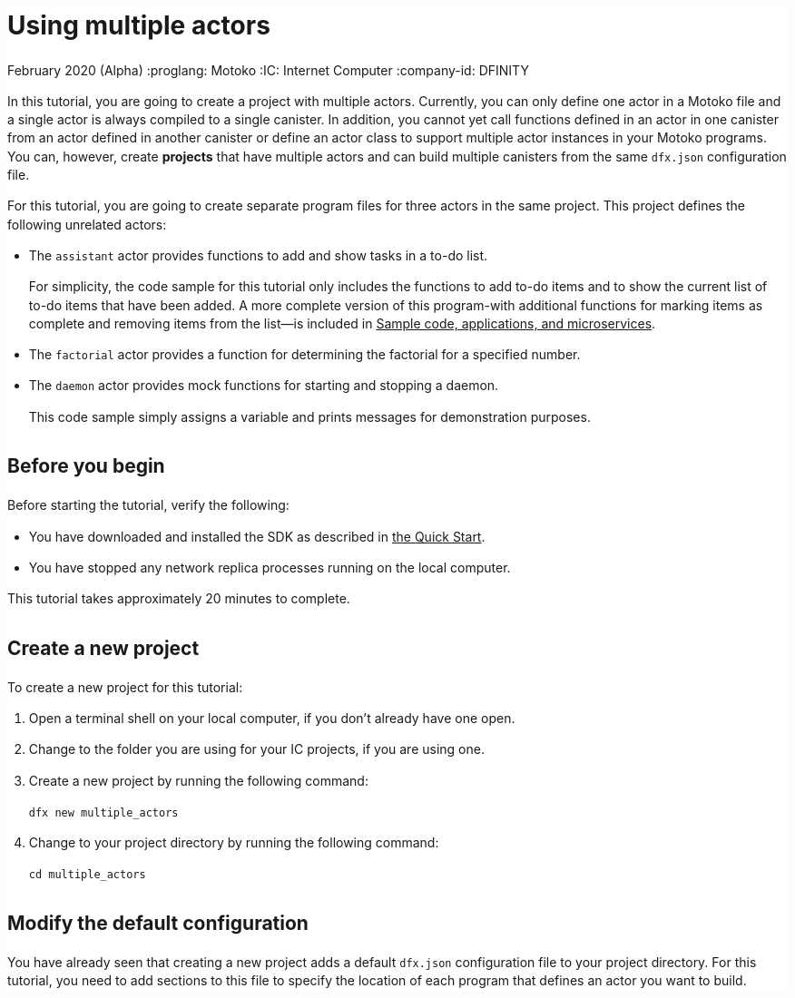 # Using multiple actors

February 2020 (Alpha) :proglang: Motoko :IC: Internet Computer :company-id: DFINITY

In this tutorial, you are going to create a project with multiple actors. Currently, you can only define one actor in a Motoko file and a single actor is always compiled to a single canister. In addition, you cannot yet call functions defined in an actor in one canister from an actor defined in another canister or define an actor class to support multiple actor instances in your Motoko programs. You can, however, create **projects** that have multiple actors and can build multiple canisters from the same `dfx.json` configuration file.

For this tutorial, you are going to create separate program files for three actors in the same project. This project defines the following unrelated actors:

-   The `assistant` actor provides functions to add and show tasks in a to-do list.

    For simplicity, the code sample for this tutorial only includes the functions to add to-do items and to show the current list of to-do items that have been added. A more complete version of this program-with additional functions for marking items as complete and removing items from the list—is included in [Sample code, applications, and microservices](./sample-apps.md).

-   The `factorial` actor provides a function for determining the factorial for a specified number.

-   The `daemon` actor provides mock functions for starting and stopping a daemon.

    This code sample simply assigns a variable and prints messages for demonstration purposes.

## Before you begin

Before starting the tutorial, verify the following:

-   You have downloaded and installed the SDK as described in [the Quick Start](/tutorials/deploy_sample_app.md).

-   You have stopped any network replica processes running on the local computer.

This tutorial takes approximately 20 minutes to complete.

## Create a new project

To create a new project for this tutorial:

1.  Open a terminal shell on your local computer, if you don’t already have one open.

2.  Change to the folder you are using for your IC projects, if you are using one.

3.  Create a new project by running the following command:

        dfx new multiple_actors

4.  Change to your project directory by running the following command:

        cd multiple_actors

## Modify the default configuration

You have already seen that creating a new project adds a default `dfx.json` configuration file to your project directory. For this tutorial, you need to add sections to this file to specify the location of each program that defines an actor you want to build.
